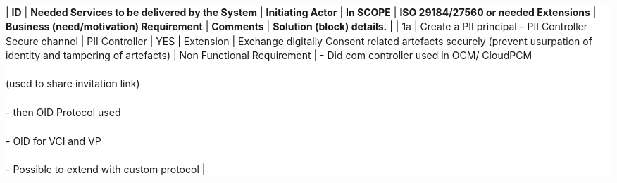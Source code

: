 | **ID** | **Needed Services to be delivered by the System**                                                                                                                                                                                      | **Initiating Actor**           | **In SCOPE** | **ISO 29184/27560 or needed Extensions** | **Business (need/motivation) Requirement**                                                                                                           | **Comments**                                                                                                                                                                                                                                                                                                                                             | **Solution (block) details.**                                                                                                                                                                                                                                                                                                                                                                                                                                                                                                                                                                                                                                                                                                                                                                                                                                                                                                                                                                                                                                                                                                                                                                                                                                                                                                                                                                                                                                                                                                                                                                                                                                      |
| 1a     | Create a PII principal – PII Controller Secure channel                                                                                                                                                                                 | PII Controller                 | YES          | Extension                                | Exchange digitally Consent related artefacts securely (prevent usurpation of identity and tampering of artefacts)                                    | Non Functional Requirement                                                                                                                                                                                                                                                                                                                               | - Did com controller used in OCM/ CloudPCM<br><br>(used to share invitation link)<br><br>- then OID Protocol used <br><br>- OID for VCI and VP<br><br>- Possible to extend with custom protocol                                                                                                                                                                                                                                                                                                                                                                                                                                                                                                                                                                                                                                                                                                                                                                                                                                                                                                                                                                                                                                                                                                                                                                                                                                                                                                                                                                                                                                                                    |